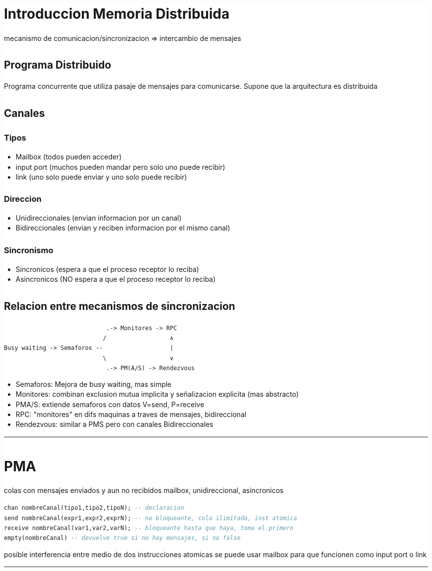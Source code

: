 # Introduccion Memoria Distribuida
mecanismo de comunicacion/sincronizacion => intercambio de mensajes

## Programa Distribuido
Programa concurrente que utiliza pasaje de mensajes para comunicarse. Supone que la arquitectura es distribuida

## Canales
### Tipos
- Mailbox (todos pueden acceder)
- input port (muchos pueden mandar pero solo uno puede recibir)
- link (uno solo puede enviar y uno solo puede recibir)
### Direccion
- Unidireccionales (envian informacion por un canal)
- Bidireccionales (envian y reciben informacion por el mismo canal)
### Sincronismo
- Sincronicos (espera a que el proceso receptor lo reciba)
- Asincronicos (NO espera a que el proceso receptor lo reciba)
 

## Relacion entre mecanismos de sincronizacion
```text
                             .-> Monitores -> RPC
                            /                  ∧
Busy waiting -> Semaforos --                   |
                            \                  ∨
                             .-> PM(A/S) -> Rendezvous
```
- Semaforos: Mejora de busy waiting, mas simple
- Monitores: combinan exclusion mutua implicita y señalizacion explicita (mas abstracto)
- PMA/S: extiende semaforos con datos V=send, P=receive
- RPC: "monitores" en difs maquinas a traves de mensajes, bidireccional
- Rendezvous: similar a PMS pero con canales Bidireccionales

---

# PMA
colas con mensajes enviados y aun no recibidos
mailbox, unidireccional, asincronicos
```haskell
chan nombreCanal(tipo1,tipo2,tipoN); -- declaracion
send nombreCanal(expr1,expr2,exprN); -- no bloqueante, cola ilimitada, inst atomica
receive nombreCanal(var1,var2,varN); -- bloqueante hasta que haya, toma el primero
empty(nombreCanal) -- devuelve true si no hay mensajes, si no false
```
posible interferencia entre medio de dos instrucciones atomicas
se puede usar mailbox para que funcionen como input port o link

---